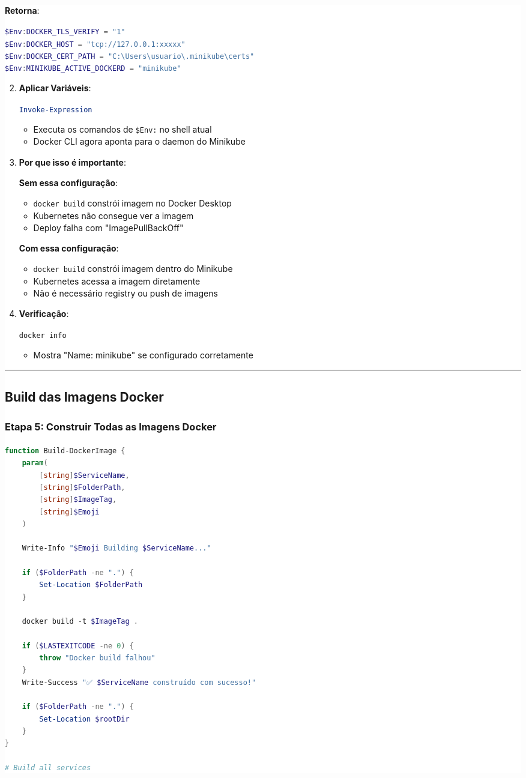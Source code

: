    **Retorna**:
   ```powershell
   $Env:DOCKER_TLS_VERIFY = "1"
   $Env:DOCKER_HOST = "tcp://127.0.0.1:xxxxx"
   $Env:DOCKER_CERT_PATH = "C:\Users\usuario\.minikube\certs"
   $Env:MINIKUBE_ACTIVE_DOCKERD = "minikube"
   ```

2. **Aplicar Variáveis**:
   ```powershell
   Invoke-Expression
   ```
   - Executa os comandos de `$Env:` no shell atual
   - Docker CLI agora aponta para o daemon do Minikube

3. **Por que isso é importante**:
   
   **Sem essa configuração**:
   - `docker build` constrói imagem no Docker Desktop
   - Kubernetes não consegue ver a imagem
   - Deploy falha com "ImagePullBackOff"
   
   **Com essa configuração**:
   - `docker build` constrói imagem dentro do Minikube
   - Kubernetes acessa a imagem diretamente
   - Não é necessário registry ou push de imagens

4. **Verificação**:
   ```powershell
   docker info
   ```
   - Mostra "Name: minikube" se configurado corretamente

---

## Build das Imagens Docker

### Etapa 5: Construir Todas as Imagens Docker

```powershell
function Build-DockerImage {
    param(
        [string]$ServiceName,
        [string]$FolderPath,
        [string]$ImageTag,
        [string]$Emoji
    )

    Write-Info "$Emoji Building $ServiceName..."

    if ($FolderPath -ne ".") {
        Set-Location $FolderPath
    }

    docker build -t $ImageTag .
    
    if ($LASTEXITCODE -ne 0) {
        throw "Docker build falhou"
    }
    Write-Success "✅ $ServiceName construído com sucesso!"

    if ($FolderPath -ne ".") {
        Set-Location $rootDir
    }
}

# Build all services
```